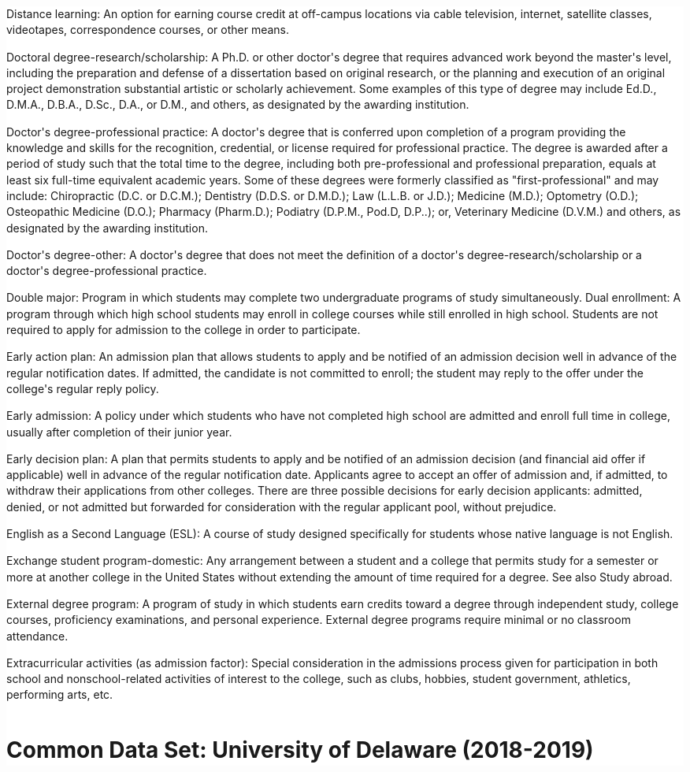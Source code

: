 Distance learning: An option for earning course credit at off-campus locations via cable television, internet, satellite classes, videotapes, correspondence courses, or other means.

Doctoral degree-research/scholarship: A Ph.D. or other doctor's degree that requires advanced work beyond the master's level, including the preparation and defense of a dissertation based on original research, or the planning and execution of an original project demonstration substantial artistic or scholarly achievement. Some examples of this type of degree may include Ed.D., D.M.A., D.B.A., D.Sc., D.A., or D.M., and others, as designated by the awarding institution.

Doctor's degree-professional practice: A doctor's degree that is conferred upon completion of a program providing the knowledge and skills for the recognition, credential, or license required for professional practice. The degree is awarded after a period of study such that the total time to the degree, including both pre-professional and professional preparation, equals at least six full-time equivalent academic years. Some of these degrees were formerly classified as "first-professional" and may include: Chiropractic (D.C. or D.C.M.); Dentistry (D.D.S. or D.M.D.); Law (L.L.B. or J.D.); Medicine (M.D.); Optometry (O.D.); Osteopathic Medicine (D.O.); Pharmacy (Pharm.D.); Podiatry (D.P.M., Pod.D, D.P..); or, Veterinary Medicine (D.V.M.) and others, as designated by the awarding institution.

Doctor's degree-other: A doctor's degree that does not meet the definition of a doctor's degree-research/scholarship or a doctor's degree-professional practice.

Double major: Program in which students may complete two undergraduate programs of study simultaneously.
Dual enrollment: A program through which high school students may enroll in college courses while still enrolled in high school. Students are not required to apply for admission to the college in order to participate.

Early action plan: An admission plan that allows students to apply and be notified of an admission decision well in advance of the regular notification dates. If admitted, the candidate is not committed to enroll; the student may reply to the offer under the college's regular reply policy.

Early admission: A policy under which students who have not completed high school are admitted and enroll full time in college, usually after completion of their junior year.

Early decision plan: A plan that permits students to apply and be notified of an admission decision (and financial aid offer if applicable) well in advance of the regular notification date. Applicants agree to accept an offer of admission and, if admitted, to withdraw their applications from other colleges. There are three possible decisions for early decision applicants: admitted, denied, or not admitted but forwarded for consideration with the regular applicant pool, without prejudice.

English as a Second Language (ESL): A course of study designed specifically for students whose native language is not English.

Exchange student program-domestic: Any arrangement between a student and a college that permits study for a semester or more at another college in the United States without extending the amount of time required for a degree. See also Study abroad.

External degree program: A program of study in which students earn credits toward a degree through independent study, college courses, proficiency examinations, and personal experience. External degree programs require minimal or no classroom attendance.

Extracurricular activities (as admission factor): Special consideration in the admissions process given for participation in both school and nonschool-related activities of interest to the college, such as clubs, hobbies, student government, athletics, performing arts, etc.
# Common Data Set: University of Delaware (2018-2019) 
